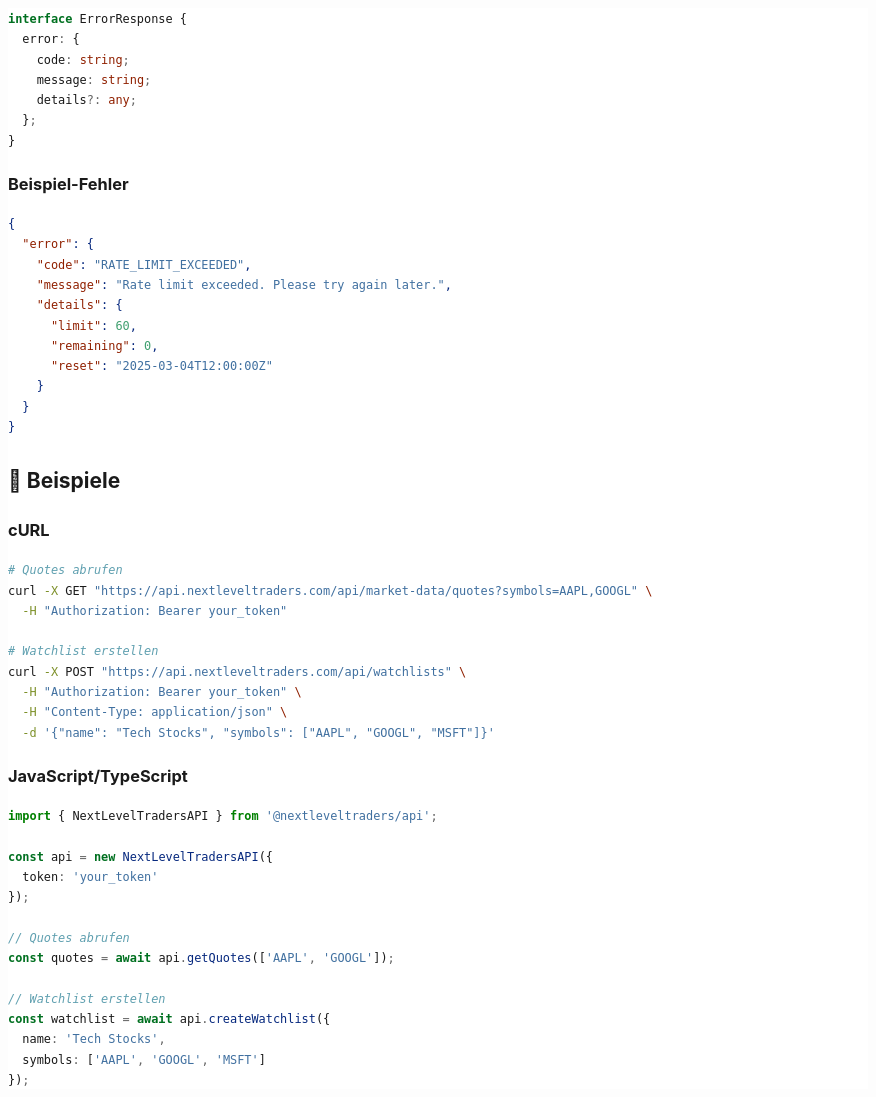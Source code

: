 ```typescript
interface ErrorResponse {
  error: {
    code: string;
    message: string;
    details?: any;
  };
}
```

### Beispiel-Fehler

```json
{
  "error": {
    "code": "RATE_LIMIT_EXCEEDED",
    "message": "Rate limit exceeded. Please try again later.",
    "details": {
      "limit": 60,
      "remaining": 0,
      "reset": "2025-03-04T12:00:00Z"
    }
  }
}
```

## 📝 Beispiele

### cURL

```bash
# Quotes abrufen
curl -X GET "https://api.nextleveltraders.com/api/market-data/quotes?symbols=AAPL,GOOGL" \
  -H "Authorization: Bearer your_token"

# Watchlist erstellen
curl -X POST "https://api.nextleveltraders.com/api/watchlists" \
  -H "Authorization: Bearer your_token" \
  -H "Content-Type: application/json" \
  -d '{"name": "Tech Stocks", "symbols": ["AAPL", "GOOGL", "MSFT"]}'
```

### JavaScript/TypeScript

```typescript
import { NextLevelTradersAPI } from '@nextleveltraders/api';

const api = new NextLevelTradersAPI({
  token: 'your_token'
});

// Quotes abrufen
const quotes = await api.getQuotes(['AAPL', 'GOOGL']);

// Watchlist erstellen
const watchlist = await api.createWatchlist({
  name: 'Tech Stocks',
  symbols: ['AAPL', 'GOOGL', 'MSFT']
});
```


  [symbol: string]: {